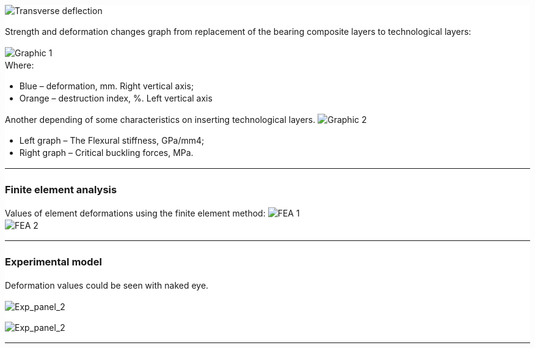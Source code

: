 <img
 src="../../img/projects/scientific/Transverse_deflection.JPG"
 width="100%" alt="Transverse deflection" />

Strength and deformation changes graph from replacement of the bearing composite layers to technological layers:

<img
 src="../../img/projects/scientific/Graphic1.JPG"
 width="100%" alt="Graphic 1" />   
Where:
* Blue – deformation, mm. Right vertical axis;
* Orange – destruction index, %. Left vertical axis



Another depending of some characteristics on inserting technological layers.
<img
 src="../../img/projects/scientific/Graphic2.JPG"
 width="100%" alt="Graphic 2" />   

* Left graph – The Flexural stiffness, GPa/mm4;
* Right graph – Critical buckling forces, MPa.


---

### Finite element analysis
Values of element deformations using the finite element method:
<img
 src="../../img/projects/scientific/FEA1.JPG"
 width="100%" alt="FEA 1" />   
<img
 src="../../img/projects/scientific/FEA2.PNG"
 width="100%" alt="FEA 2" />      

---

### Experimental model
Deformation values could be seen with naked eye.

<img
 src="../../img/projects/scientific/Exp_panel_1.JPG"
 width="100%" alt="Exp_panel_2" />   

<img
 src="../../img/projects/scientific/Exp_panel_2.JPG"
 width="100%" alt="Exp_panel_2" />   


---
